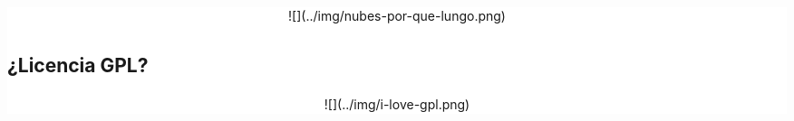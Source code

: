 <div style="text-align:center">![](../img/nubes-por-que-lungo.png)</div>

## ¿Licencia GPL?

<div style="text-align:center">![](../img/i-love-gpl.png)</div>
